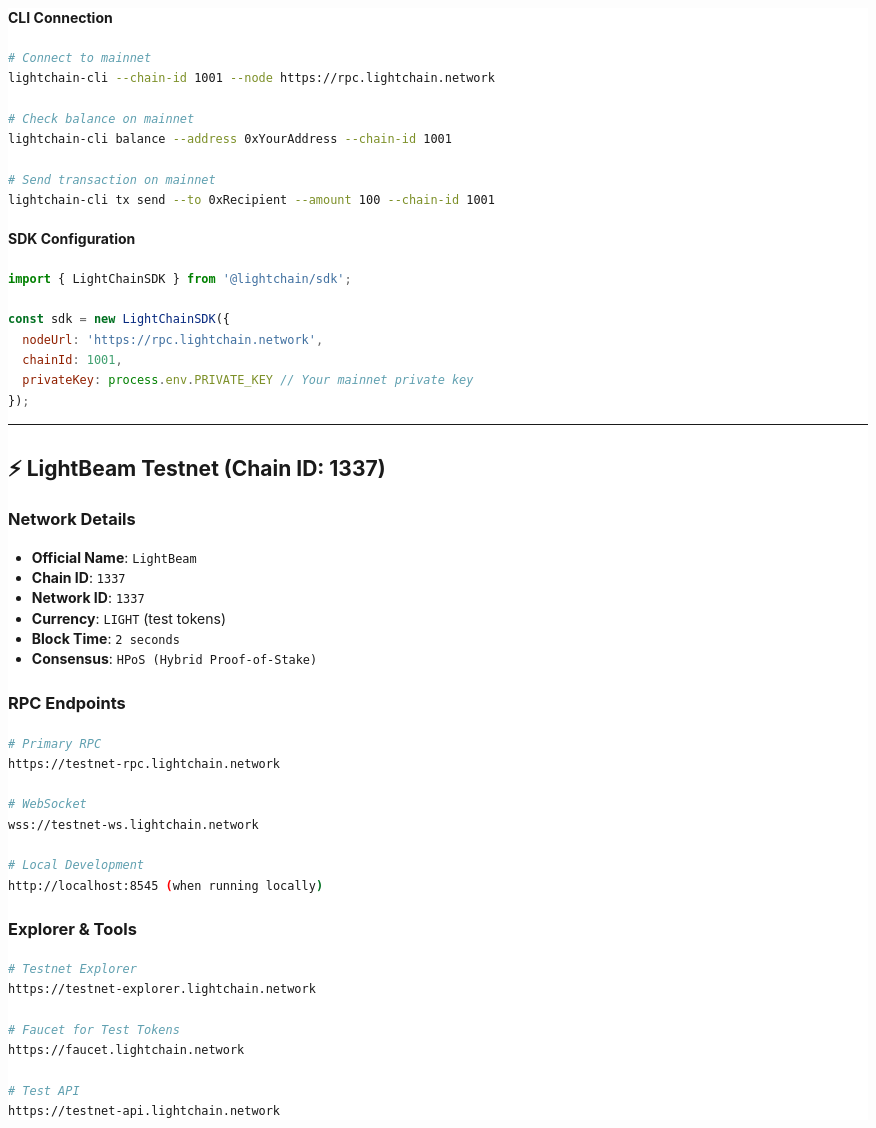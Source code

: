 #### **CLI Connection**
```bash
# Connect to mainnet
lightchain-cli --chain-id 1001 --node https://rpc.lightchain.network

# Check balance on mainnet
lightchain-cli balance --address 0xYourAddress --chain-id 1001

# Send transaction on mainnet
lightchain-cli tx send --to 0xRecipient --amount 100 --chain-id 1001
```

#### **SDK Configuration**
```javascript
import { LightChainSDK } from '@lightchain/sdk';

const sdk = new LightChainSDK({
  nodeUrl: 'https://rpc.lightchain.network',
  chainId: 1001,
  privateKey: process.env.PRIVATE_KEY // Your mainnet private key
});
```

---

## ⚡ **LightBeam Testnet (Chain ID: 1337)**

### **Network Details**
- **Official Name**: `LightBeam`
- **Chain ID**: `1337`
- **Network ID**: `1337`  
- **Currency**: `LIGHT` (test tokens)
- **Block Time**: `2 seconds`
- **Consensus**: `HPoS (Hybrid Proof-of-Stake)`

### **RPC Endpoints**
```bash
# Primary RPC
https://testnet-rpc.lightchain.network

# WebSocket
wss://testnet-ws.lightchain.network

# Local Development
http://localhost:8545 (when running locally)
```

### **Explorer & Tools**
```bash
# Testnet Explorer
https://testnet-explorer.lightchain.network

# Faucet for Test Tokens
https://faucet.lightchain.network

# Test API
https://testnet-api.lightchain.network
```
